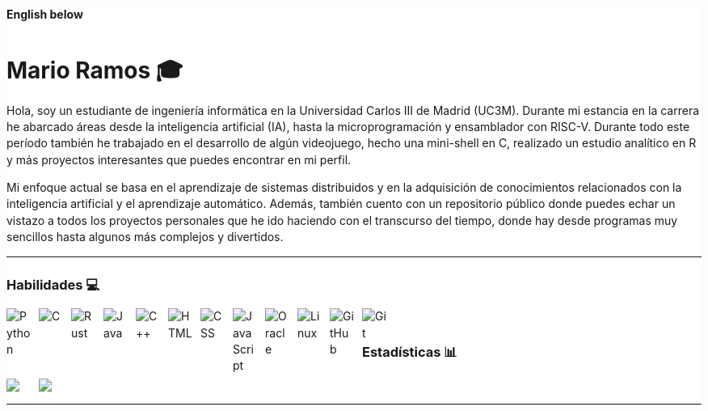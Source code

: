 **English below**

# Mario Ramos 🎓

Hola, soy un estudiante de ingeniería informática en la Universidad Carlos III de Madrid (UC3M). Durante mi estancia en la carrera he abarcado áreas desde la inteligencia artificial (IA), hasta la microprogramación y ensamblador con RISC-V.
Durante todo este período también he trabajado en el desarrollo de algún videojuego, hecho una mini-shell en C, realizado un estudio analítico en R y más proyectos interesantes que puedes encontrar en mi perfil.

Mi enfoque actual se basa en el aprendizaje de sistemas distribuidos y en la adquisición de conocimientos relacionados con la inteligencia artificial y el aprendizaje automático. Además, también cuento con un repositorio público donde puedes echar un vistazo a todos los proyectos personales que he ido haciendo con el transcurso del tiempo, donde hay desde programas muy sencillos hasta algunos más complejos y divertidos.

---

### Habilidades 💻

<img align="left" alt="Python" width="30px" style="padding-right:10px;" src="https://cdn.jsdelivr.net/gh/devicons/devicon/icons/python/python-original.svg"/>
<img align="left" alt="C" width="30px" style="padding-right:10px;" src="https://cdn.jsdelivr.net/gh/devicons/devicon/icons/c/c-original.svg" />
<img align="left" alt="Rust" width="30px" style="padding-right:10px;" src="https://cdn.jsdelivr.net/gh/devicons/devicon/icons/rust/rust-original.svg" />
<img align="left" alt="Java" width="30px" style="padding-right:10px;" src="https://cdn.jsdelivr.net/gh/devicons/devicon/icons/java/java-original.svg" />
<img align="left" alt="C++" width="30px" style="padding-right:10px;" src="https://cdn.jsdelivr.net/gh/devicons/devicon@latest/icons/cplusplus/cplusplus-original.svg" />
<img align="left" alt="HTML" width="30px" style="padding-right:10px;" src="https://cdn.jsdelivr.net/gh/devicons/devicon/icons/html5/html5-plain.svg" />
<img align="left" alt="CSS" width="30px" style="padding-right:10px;" src="https://cdn.jsdelivr.net/gh/devicons/devicon/icons/css3/css3-plain.svg" />
<img align="left" alt="JavaScript" width="30px" style="padding-right:10px;" src="https://cdn.jsdelivr.net/gh/devicons/devicon/icons/javascript/javascript-plain.svg" />
<img align="left" alt="Oracle" width="30px" style="padding-right:10px;" src="https://cdn.jsdelivr.net/gh/devicons/devicon@latest/icons/oracle/oracle-original.svg" />
<img align="left" alt="Linux" width="30px" style="padding-right:10px;" src="https://cdn.jsdelivr.net/gh/devicons/devicon/icons/linux/linux-original.svg" />
<img align="left" alt="GitHub" width="30px" style="padding-right:10px;" src="https://cdn.jsdelivr.net/gh/devicons/devicon/icons/github/github-original.svg" />
<img align="left" alt="Git" width="30px" style="padding-right:10px;" src="https://cdn.jsdelivr.net/gh/devicons/devicon/icons/git/git-original.svg" />
<br />

### Estadísticas 📊

<p>
  <img align="center" src="https://github-readme-stats.vercel.app/api?username=maariooors&show_icons=true&theme=onedark" width="45%" />
  <span>&nbsp;&nbsp;&nbsp;&nbsp;</span>
  <img align="center" src="https://github-readme-stats.vercel.app/api/top-langs/?username=maariooors&layout=compact&theme=onedark" width="35%" />
</p>

---